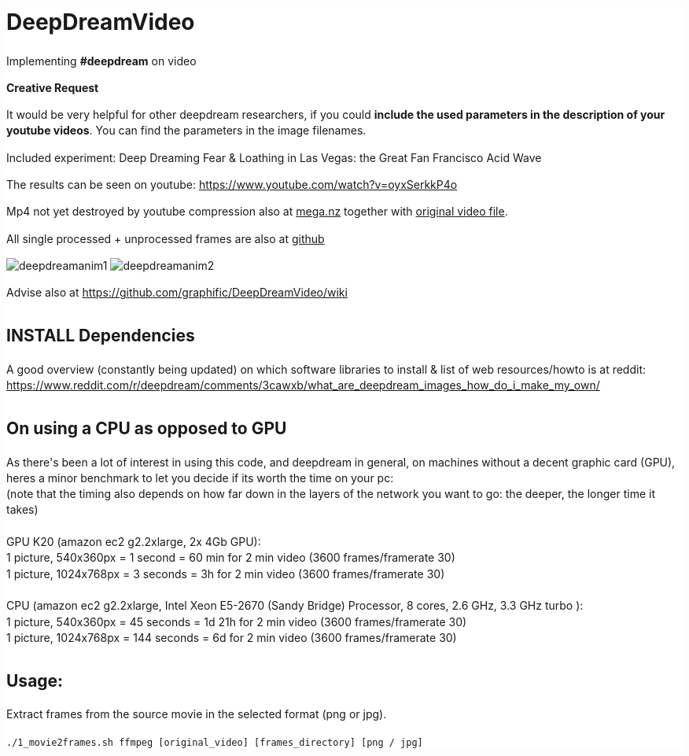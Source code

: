 # DeepDreamVideo
Implementing **#deepdream** on video

**Creative Request**

It would be very helpful for other deepdream researchers, if you could **include the used parameters in the description of your youtube videos**. You can find the parameters in the image filenames.

Included experiment: Deep Dreaming Fear & Loathing in Las Vegas: the Great Fan Francisco Acid Wave

The results can be seen on youtube: https://www.youtube.com/watch?v=oyxSerkkP4o

Mp4 not yet destroyed by youtube compression also at [mega.nz](https://mega.nz/#!KldUTKKD!38qj6WtEOE4pno90dAW98gkNK2O3tvz6ZwKTxpHJWFc) together with [original video file](https://mega.nz/#!X9MWWDTQ!lbC7C5B4incMkLGVM00qwI4NP-ifi2KcqsmfsdIm_E0).

All single processed + unprocessed frames are also at [github](https://github.com/graphific/Fear-and-Loathing-experiment)

![deepdreamanim1](http://media.giphy.com/media/l41lRx92QqsIXy5MI/giphy.gif "deep dream animation 1")
![deepdreamanim2](http://media.giphy.com/media/l41lSzjTsGJcIzpKg/giphy.gif "deep dream animation 2")

Advise also at https://github.com/graphific/DeepDreamVideo/wiki

## INSTALL Dependencies

A good overview (constantly being updated) on which software libraries to install & list of web resources/howto is at reddit: https://www.reddit.com/r/deepdream/comments/3cawxb/what_are_deepdream_images_how_do_i_make_my_own/

## On using a CPU as opposed to GPU
As there's been a lot of interest in using this code, and deepdream in general, on machines without a decent graphic card (GPU), heres a minor benchmark to let you decide if its worth the time on your pc:<br/>
(note that the timing also depends on how far down in the layers of the network you want to go: the deeper, the longer time it takes)<br/>
<br/>
GPU K20 (amazon ec2 g2.2xlarge, 2x 4Gb GPU):<br/>
1 picture, 540x360px = 1 second = 60 min for 2 min video (3600 frames/framerate 30)<br/>
1 picture, 1024x768px = 3 seconds = 3h for 2 min video (3600 frames/framerate 30)<br/>
<br/>
CPU (amazon ec2 g2.2xlarge,  Intel Xeon E5-2670 (Sandy Bridge) Processor, 8 cores, 2.6 GHz, 3.3 GHz turbo ): <br/>
1 picture, 540x360px = 45 seconds = 1d 21h for 2 min video (3600 frames/framerate 30)<br/>
1 picture, 1024x768px = 144 seconds = 6d for 2 min video (3600 frames/framerate 30)<br/>

## Usage:

Extract frames from the source movie in the selected format (png or jpg).

`./1_movie2frames.sh ffmpeg [original_video] [frames_directory] [png / jpg]`
